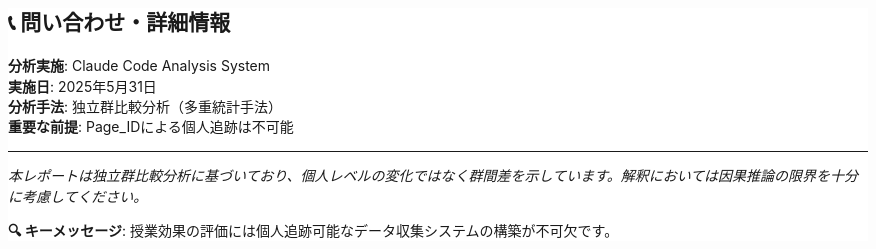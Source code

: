 
## 📞 問い合わせ・詳細情報

**分析実施**: Claude Code Analysis System  
**実施日**: 2025年5月31日  
**分析手法**: 独立群比較分析（多重統計手法）  
**重要な前提**: Page_IDによる個人追跡は不可能

---

*本レポートは独立群比較分析に基づいており、個人レベルの変化ではなく群間差を示しています。解釈においては因果推論の限界を十分に考慮してください。*

**🔍 キーメッセージ**: 授業効果の評価には個人追跡可能なデータ収集システムの構築が不可欠です。